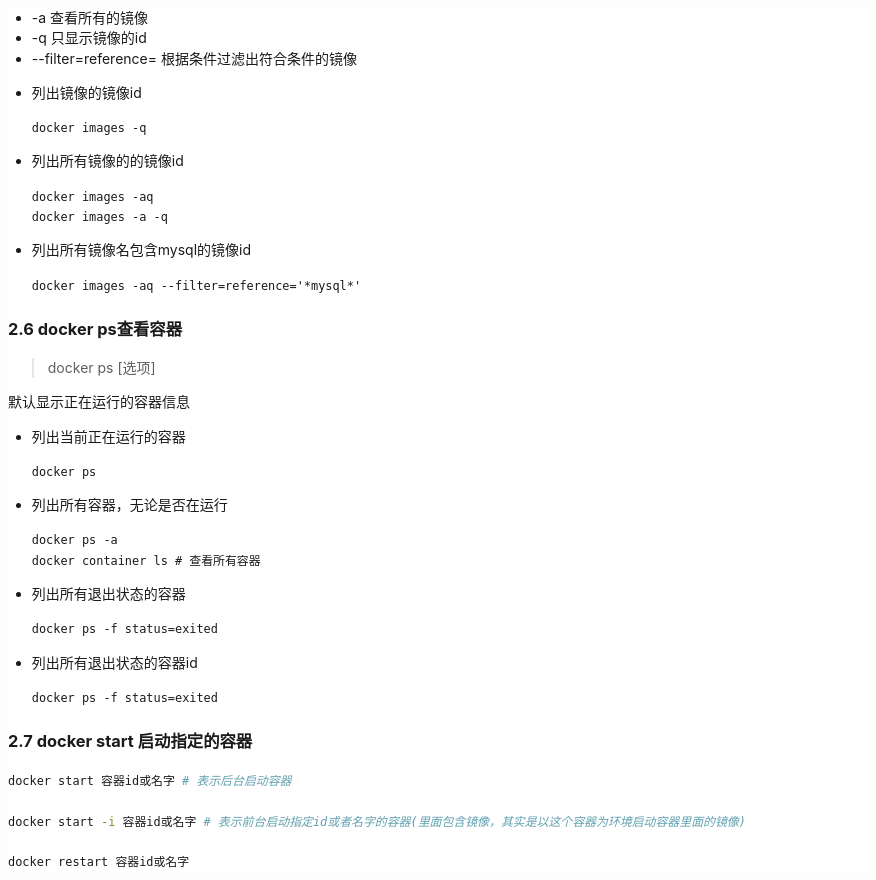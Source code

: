 - -a 查看所有的镜像
- -q 只显示镜像的id
- --filter=reference=  根据条件过滤出符合条件的镜像

* 列出镜像的镜像id

  ~~~~shell
  docker images -q
  ~~~~

  

* 列出所有镜像的的镜像id

  ~~~~shell
  docker images -aq
  docker images -a -q
  ~~~~

* 列出所有镜像名包含mysql的镜像id

  ~~~~shell
  docker images -aq --filter=reference='*mysql*'
  ~~~~



### 2.6 docker ps查看容器

> docker ps [选项]

默认显示正在运行的容器信息



* 列出当前正在运行的容器

  ~~~~shell
  docker ps
  ~~~~

* 列出所有容器，无论是否在运行

  ~~~~shell
  docker ps -a
  docker container ls # 查看所有容器
  ~~~~

* 列出所有退出状态的容器

  ~~~~shell
  docker ps -f status=exited
  ~~~~

* 列出所有退出状态的容器id

  ~~~~shell
  docker ps -f status=exited
  ~~~~



### 2.7 docker start 启动指定的容器

```sh
docker start 容器id或名字 # 表示后台启动容器

docker start -i 容器id或名字 # 表示前台启动指定id或者名字的容器(里面包含镜像，其实是以这个容器为环境启动容器里面的镜像)

docker restart 容器id或名字
```
